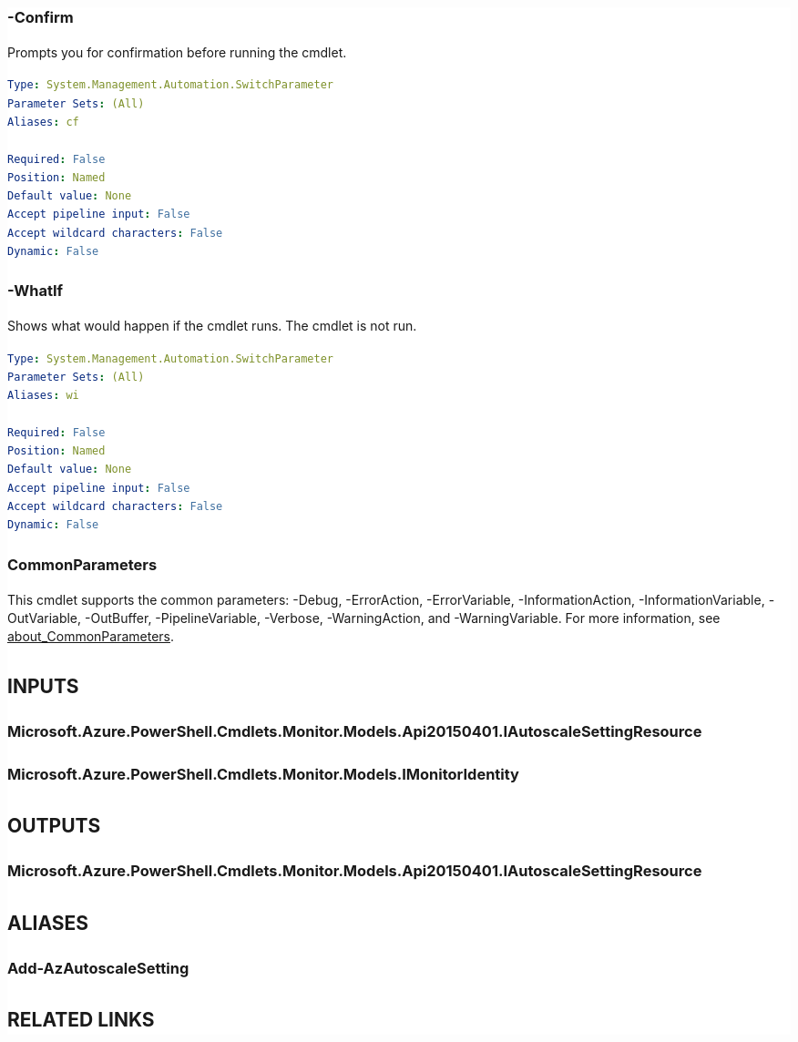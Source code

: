 ### -Confirm
Prompts you for confirmation before running the cmdlet.

```yaml
Type: System.Management.Automation.SwitchParameter
Parameter Sets: (All)
Aliases: cf

Required: False
Position: Named
Default value: None
Accept pipeline input: False
Accept wildcard characters: False
Dynamic: False
```

### -WhatIf
Shows what would happen if the cmdlet runs.
The cmdlet is not run.

```yaml
Type: System.Management.Automation.SwitchParameter
Parameter Sets: (All)
Aliases: wi

Required: False
Position: Named
Default value: None
Accept pipeline input: False
Accept wildcard characters: False
Dynamic: False
```

### CommonParameters
This cmdlet supports the common parameters: -Debug, -ErrorAction, -ErrorVariable, -InformationAction, -InformationVariable, -OutVariable, -OutBuffer, -PipelineVariable, -Verbose, -WarningAction, and -WarningVariable. For more information, see [about_CommonParameters](http://go.microsoft.com/fwlink/?LinkID=113216).

## INPUTS

### Microsoft.Azure.PowerShell.Cmdlets.Monitor.Models.Api20150401.IAutoscaleSettingResource

### Microsoft.Azure.PowerShell.Cmdlets.Monitor.Models.IMonitorIdentity

## OUTPUTS

### Microsoft.Azure.PowerShell.Cmdlets.Monitor.Models.Api20150401.IAutoscaleSettingResource

## ALIASES

### Add-AzAutoscaleSetting

## RELATED LINKS

